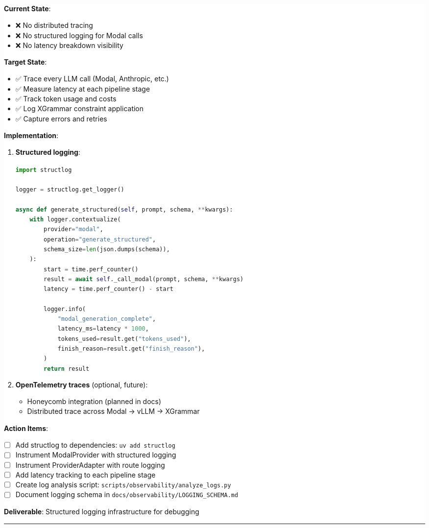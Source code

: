 **Current State**:
- ❌ No distributed tracing
- ❌ No structured logging for Modal calls
- ❌ No latency breakdown visibility

**Target State**:
- ✅ Trace every LLM call (Modal, Anthropic, etc.)
- ✅ Measure latency at each pipeline stage
- ✅ Track token usage and costs
- ✅ Log XGrammar constraint application
- ✅ Capture errors and retries

**Implementation**:
1. **Structured logging**:
   ```python
   import structlog

   logger = structlog.get_logger()

   async def generate_structured(self, prompt, schema, **kwargs):
       with logger.contextualize(
           provider="modal",
           operation="generate_structured",
           schema_size=len(json.dumps(schema)),
       ):
           start = time.perf_counter()
           result = await self._call_modal(prompt, schema, **kwargs)
           latency = time.perf_counter() - start

           logger.info(
               "modal_generation_complete",
               latency_ms=latency * 1000,
               tokens_used=result.get("tokens_used"),
               finish_reason=result.get("finish_reason"),
           )
           return result
   ```

2. **OpenTelemetry traces** (optional, future):
   - Honeycomb integration (planned in docs)
   - Distributed trace across Modal → vLLM → XGrammar

**Action Items**:
- [ ] Add structlog to dependencies: `uv add structlog`
- [ ] Instrument ModalProvider with structured logging
- [ ] Instrument ProviderAdapter with route logging
- [ ] Add latency tracking to each pipeline stage
- [ ] Create log analysis script: `scripts/observability/analyze_logs.py`
- [ ] Document logging schema in `docs/observability/LOGGING_SCHEMA.md`

**Deliverable**: Structured logging infrastructure for debugging

---
